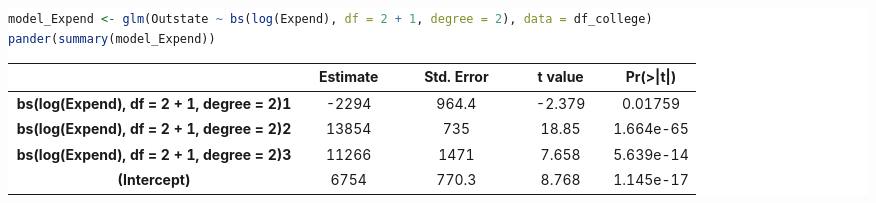 ``` r
model_Expend <- glm(Outstate ~ bs(log(Expend), df = 2 + 1, degree = 2), data = df_college)
pander(summary(model_Expend))
```

<table style="width:100%;">
<colgroup>
<col width="42%" />
<col width="14%" />
<col width="17%" />
<col width="13%" />
<col width="13%" />
</colgroup>
<thead>
<tr class="header">
<th align="center"> </th>
<th align="center">Estimate</th>
<th align="center">Std. Error</th>
<th align="center">t value</th>
<th align="center">Pr(&gt;|t|)</th>
</tr>
</thead>
<tbody>
<tr class="odd">
<td align="center"><strong>bs(log(Expend), df = 2 + 1, degree = 2)1</strong></td>
<td align="center">-2294</td>
<td align="center">964.4</td>
<td align="center">-2.379</td>
<td align="center">0.01759</td>
</tr>
<tr class="even">
<td align="center"><strong>bs(log(Expend), df = 2 + 1, degree = 2)2</strong></td>
<td align="center">13854</td>
<td align="center">735</td>
<td align="center">18.85</td>
<td align="center">1.664e-65</td>
</tr>
<tr class="odd">
<td align="center"><strong>bs(log(Expend), df = 2 + 1, degree = 2)3</strong></td>
<td align="center">11266</td>
<td align="center">1471</td>
<td align="center">7.658</td>
<td align="center">5.639e-14</td>
</tr>
<tr class="even">
<td align="center"><strong>(Intercept)</strong></td>
<td align="center">6754</td>
<td align="center">770.3</td>
<td align="center">8.768</td>
<td align="center">1.145e-17</td>
</tr>
</tbody>
</table>
